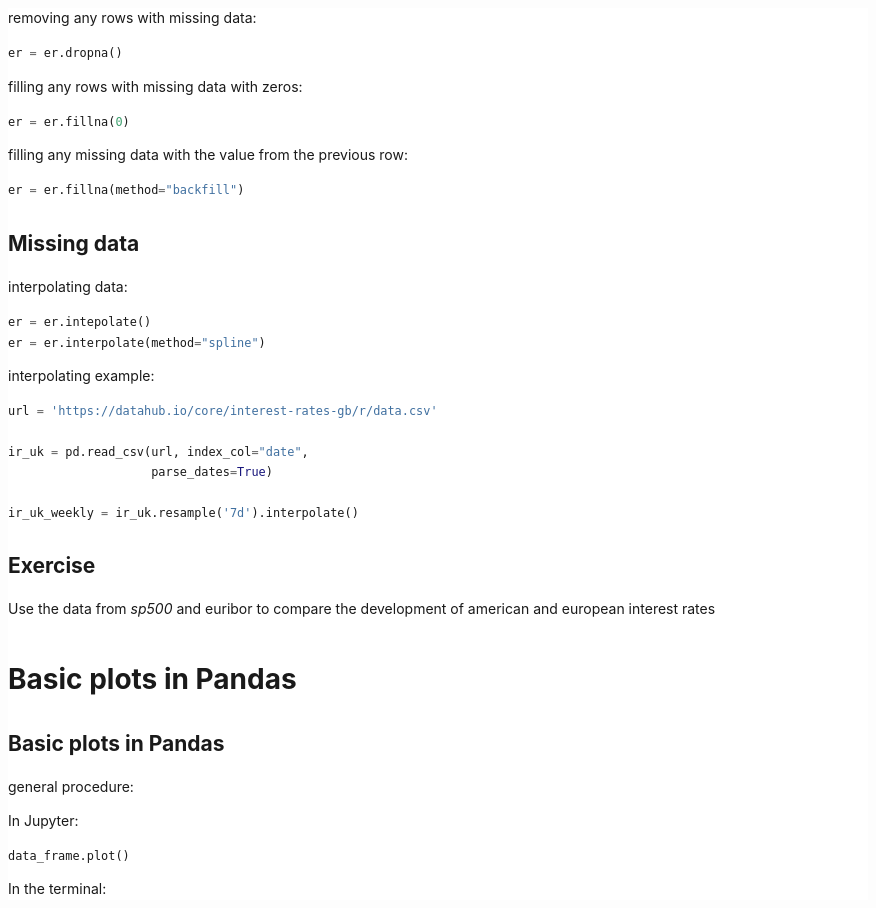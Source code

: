 removing any rows with missing data:

```py
er = er.dropna()
```

filling any rows with missing data with zeros:

```py
er = er.fillna(0)
```

filling any missing data with the value from the previous row:

```py
er = er.fillna(method="backfill")
```

## Missing data

interpolating data:

```py
er = er.intepolate()
er = er.interpolate(method="spline")
```

interpolating example:

```py
url = 'https://datahub.io/core/interest-rates-gb/r/data.csv'

ir_uk = pd.read_csv(url, index_col="date",
                    parse_dates=True)

ir_uk_weekly = ir_uk.resample('7d').interpolate()
```

## Exercise

Use the data from _sp500_ and euribor to compare the development of american and european interest rates

# Basic plots in Pandas

## Basic plots in Pandas

general procedure:

In Jupyter:

```py
data_frame.plot()
```

In the terminal:
